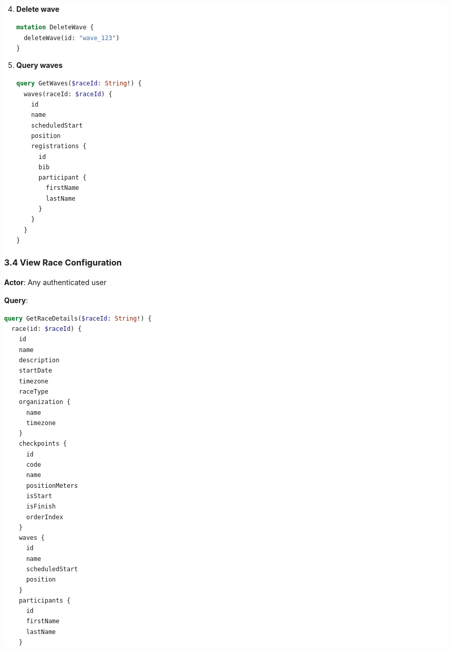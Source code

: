 4. **Delete wave**
   ```graphql
   mutation DeleteWave {
     deleteWave(id: "wave_123")
   }
   ```

5. **Query waves**
   ```graphql
   query GetWaves($raceId: String!) {
     waves(raceId: $raceId) {
       id
       name
       scheduledStart
       position
       registrations {
         id
         bib
         participant {
           firstName
           lastName
         }
       }
     }
   }
   ```

### 3.4 View Race Configuration

**Actor**: Any authenticated user

**Query**:

```graphql
query GetRaceDetails($raceId: String!) {
  race(id: $raceId) {
    id
    name
    description
    startDate
    timezone
    raceType
    organization {
      name
      timezone
    }
    checkpoints {
      id
      code
      name
      positionMeters
      isStart
      isFinish
      orderIndex
    }
    waves {
      id
      name
      scheduledStart
      position
    }
    participants {
      id
      firstName
      lastName
    }
```